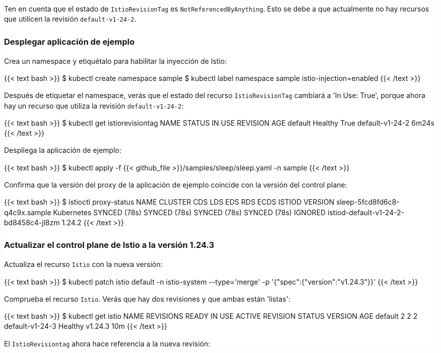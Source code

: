 Ten en cuenta que el estado de `IstioRevisionTag` es `NotReferencedByAnything`. Esto se debe a que actualmente no hay recursos que utilicen la revisión `default-v1-24-2`.

### Desplegar aplicación de ejemplo

Crea un namespace y etiquétalo para habilitar la inyección de Istio:

{{< text bash >}}
$ kubectl create namespace sample
$ kubectl label namespace sample istio-injection=enabled
{{< /text >}}

Después de etiquetar el namespace, verás que el estado del recurso `IstioRevisionTag` cambiará a 'In Use: True', porque ahora hay un recurso que utiliza la revisión `default-v1-24-2`:

{{< text bash >}}
$ kubectl get istiorevisiontag
NAME      STATUS    IN USE   REVISION          AGE
default   Healthy   True     default-v1-24-2   6m24s
{{< /text >}}

Despliega la aplicación de ejemplo:

{{< text bash >}}
$ kubectl apply -f {{< github_file >}}/samples/sleep/sleep.yaml -n sample
{{< /text >}}

Confirma que la versión del proxy de la aplicación de ejemplo coincide con la versión del control plane:

{{< text bash >}}
$ istioctl proxy-status
NAME                              CLUSTER        CDS              LDS              EDS              RDS              ECDS        ISTIOD                                    VERSION
sleep-5fcd8fd6c8-q4c9x.sample     Kubernetes     SYNCED (78s)     SYNCED (78s)     SYNCED (78s)     SYNCED (78s)     IGNORED     istiod-default-v1-24-2-bd8458c4-jl8zm     1.24.2
{{< /text >}}

### Actualizar el control plane de Istio a la versión 1.24.3

Actualiza el recurso `Istio` con la nueva versión:

{{< text bash >}}
$ kubectl patch istio default -n istio-system --type='merge' -p '{"spec":{"version":"v1.24.3"}}'
{{< /text >}}

Comprueba el recurso `Istio`. Verás que hay dos revisiones y que ambas están 'listas':

{{< text bash >}}
$ kubectl get istio
NAME      REVISIONS   READY   IN USE   ACTIVE REVISION   STATUS    VERSION   AGE
default   2           2       2        default-v1-24-3   Healthy   v1.24.3   10m
{{< /text >}}

El `IstioRevisiontag` ahora hace referencia a la nueva revisión:
